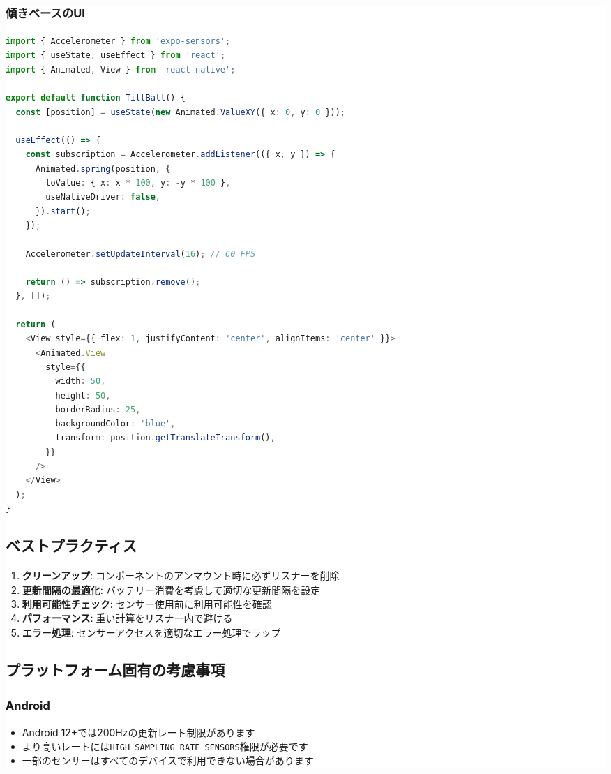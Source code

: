 ### 傾きベースのUI

```typescript
import { Accelerometer } from 'expo-sensors';
import { useState, useEffect } from 'react';
import { Animated, View } from 'react-native';

export default function TiltBall() {
  const [position] = useState(new Animated.ValueXY({ x: 0, y: 0 }));

  useEffect(() => {
    const subscription = Accelerometer.addListener(({ x, y }) => {
      Animated.spring(position, {
        toValue: { x: x * 100, y: -y * 100 },
        useNativeDriver: false,
      }).start();
    });

    Accelerometer.setUpdateInterval(16); // 60 FPS

    return () => subscription.remove();
  }, []);

  return (
    <View style={{ flex: 1, justifyContent: 'center', alignItems: 'center' }}>
      <Animated.View
        style={{
          width: 50,
          height: 50,
          borderRadius: 25,
          backgroundColor: 'blue',
          transform: position.getTranslateTransform(),
        }}
      />
    </View>
  );
}
```

## ベストプラクティス

1. **クリーンアップ**: コンポーネントのアンマウント時に必ずリスナーを削除
2. **更新間隔の最適化**: バッテリー消費を考慮して適切な更新間隔を設定
3. **利用可能性チェック**: センサー使用前に利用可能性を確認
4. **パフォーマンス**: 重い計算をリスナー内で避ける
5. **エラー処理**: センサーアクセスを適切なエラー処理でラップ

## プラットフォーム固有の考慮事項

### Android
- Android 12+では200Hzの更新レート制限があります
- より高いレートには`HIGH_SAMPLING_RATE_SENSORS`権限が必要です
- 一部のセンサーはすべてのデバイスで利用できない場合があります
